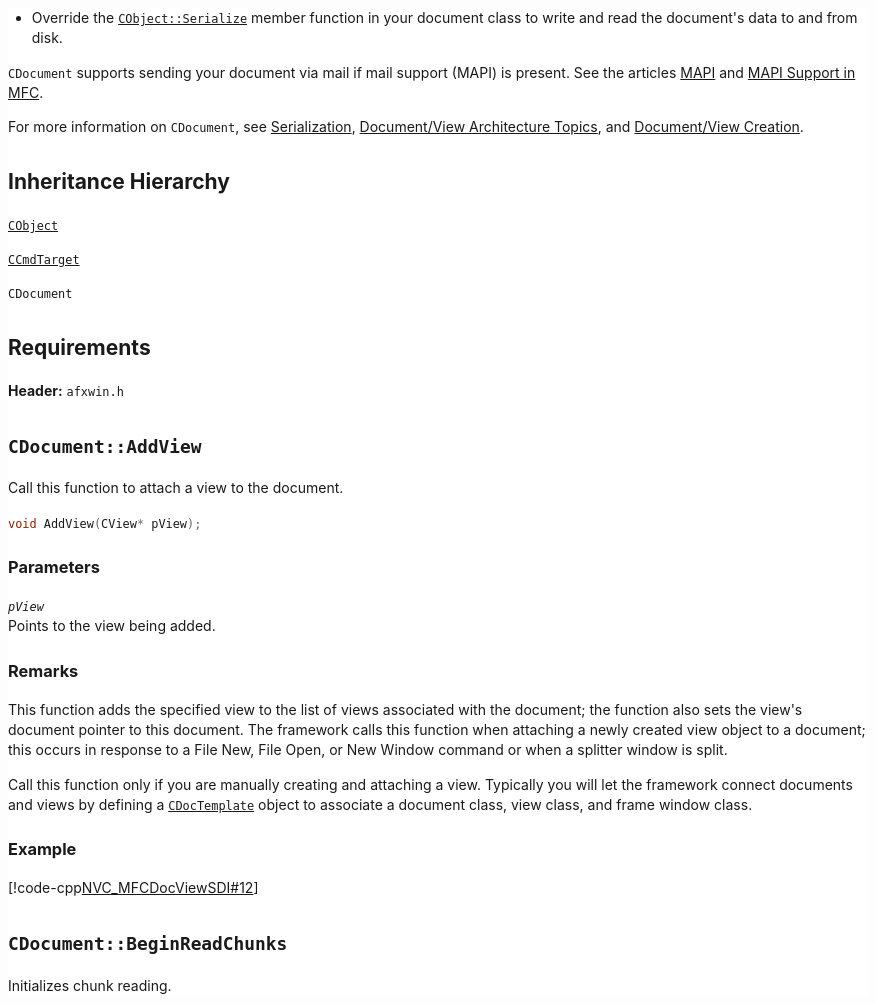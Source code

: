 - Override the [`CObject::Serialize`](../../mfc/reference/cobject-class.md#serialize) member function in your document class to write and read the document's data to and from disk.

`CDocument` supports sending your document via mail if mail support (MAPI) is present. See the articles [MAPI](../../mfc/mapi.md) and [MAPI Support in MFC](../../mfc/mapi-support-in-mfc.md).

For more information on `CDocument`, see [Serialization](../../mfc/serialization-in-mfc.md), [Document/View Architecture Topics](../../mfc/document-view-architecture.md), and [Document/View Creation](../../mfc/document-view-creation.md).

## Inheritance Hierarchy

[`CObject`](../../mfc/reference/cobject-class.md)

[`CCmdTarget`](../../mfc/reference/ccmdtarget-class.md)

`CDocument`

## Requirements

**Header:** `afxwin.h`

## <a name="addview"></a> `CDocument::AddView`

Call this function to attach a view to the document.

```cpp
void AddView(CView* pView);
```

### Parameters

*`pView`*<br/>
Points to the view being added.

### Remarks

This function adds the specified view to the list of views associated with the document; the function also sets the view's document pointer to this document. The framework calls this function when attaching a newly created view object to a document; this occurs in response to a File New, File Open, or New Window command or when a splitter window is split.

Call this function only if you are manually creating and attaching a view. Typically you will let the framework connect documents and views by defining a [`CDocTemplate`](../../mfc/reference/cdoctemplate-class.md) object to associate a document class, view class, and frame window class.

### Example

[!code-cpp[NVC_MFCDocViewSDI#12](../../mfc/codesnippet/cpp/cdocument-class_1.cpp)]

## <a name="beginreadchunks"></a> `CDocument::BeginReadChunks`

Initializes chunk reading.
